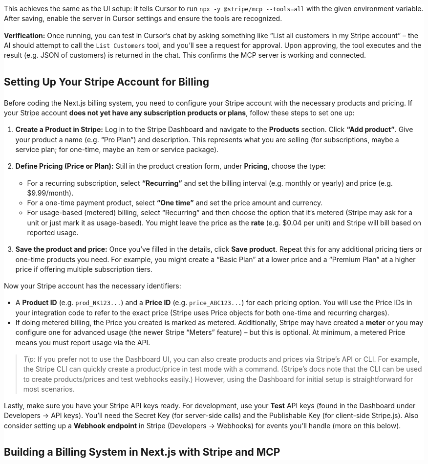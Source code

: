   This achieves the same as the UI setup: it tells Cursor to run `npx -y @stripe/mcp --tools=all` with the given environment variable. After saving, enable the server in Cursor settings and ensure the tools are recognized.

**Verification:** Once running, you can test in Cursor’s chat by asking something like “List all customers in my Stripe account” – the AI should attempt to call the `List Customers` tool, and you’ll see a request for approval. Upon approving, the tool executes and the result (e.g. JSON of customers) is returned in the chat. This confirms the MCP server is working and connected.

## Setting Up Your Stripe Account for Billing

Before coding the Next.js billing system, you need to configure your Stripe account with the necessary products and pricing. If your Stripe account **does not yet have any subscription products or plans**, follow these steps to set one up:

1. **Create a Product in Stripe:** Log in to the Stripe Dashboard and navigate to the **Products** section. Click **“Add product”**. Give your product a name (e.g. “Pro Plan”) and description. This represents what you are selling (for subscriptions, maybe a service plan; for one-time, maybe an item or service package).

2. **Define Pricing (Price or Plan):** Still in the product creation form, under **Pricing**, choose the type:

   * For a recurring subscription, select **“Recurring”** and set the billing interval (e.g. monthly or yearly) and price (e.g. \$9.99/month).
   * For a one-time payment product, select **“One time”** and set the price amount and currency.
   * For usage-based (metered) billing, select “Recurring” and then choose the option that it’s metered (Stripe may ask for a unit or just mark it as usage-based). You might leave the price as the **rate** (e.g. \$0.04 per unit) and Stripe will bill based on reported usage.

3. **Save the product and price:** Once you’ve filled in the details, click **Save product**. Repeat this for any additional pricing tiers or one-time products you need. For example, you might create a “Basic Plan” at a lower price and a “Premium Plan” at a higher price if offering multiple subscription tiers.

Now your Stripe account has the necessary identifiers:

* A **Product ID** (e.g. `prod_NK123...`) and a **Price ID** (e.g. `price_ABC123...`) for each pricing option. You will use the Price IDs in your integration code to refer to the exact price (Stripe uses Price objects for both one-time and recurring charges).
* If doing metered billing, the Price you created is marked as metered. Additionally, Stripe may have created a **meter** or you may configure one for advanced usage (the newer Stripe “Meters” feature) – but this is optional. At minimum, a metered Price means you must report usage via the API.

> *Tip:* If you prefer not to use the Dashboard UI, you can also create products and prices via Stripe’s API or CLI. For example, the Stripe CLI can quickly create a product/price in test mode with a command. (Stripe’s docs note that the CLI can be used to create products/prices and test webhooks easily.) However, using the Dashboard for initial setup is straightforward for most scenarios.

Lastly, make sure you have your Stripe API keys ready. For development, use your **Test** API keys (found in the Dashboard under Developers -> API keys). You’ll need the Secret Key (for server-side calls) and the Publishable Key (for client-side Stripe.js). Also consider setting up a **Webhook endpoint** in Stripe (Developers -> Webhooks) for events you’ll handle (more on this below).

## Building a Billing System in Next.js with Stripe and MCP
